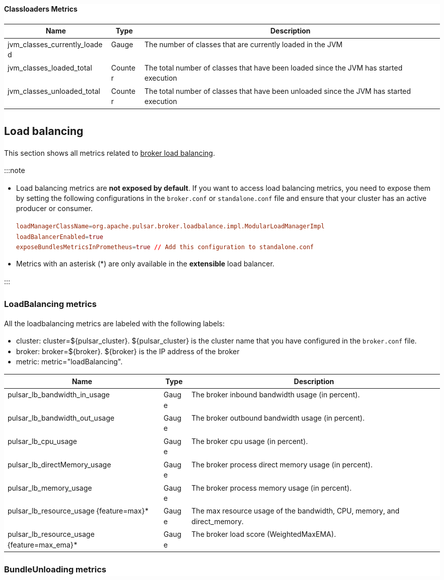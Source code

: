 #### Classloaders Metrics
| Name                         | Type    | Description                                                                             |
|------------------------------|---------|-----------------------------------------------------------------------------------------|
| jvm_classes_currently_loaded | Gauge   | The number of classes that are currently loaded in the JVM                              |
| jvm_classes_loaded_total     | Counter | The total number of classes that have been loaded since the JVM has started execution   |
| jvm_classes_unloaded_total   | Counter | The total number of classes that have been unloaded since the JVM has started execution |

## Load balancing

This section shows all metrics related to [broker load balancing](./concepts-broker-load-balancing-overview.md).

:::note

- Load balancing metrics are **not exposed by default**. If you want to access load balancing metrics, you need to expose them by setting the following configurations in the `broker.conf` or `standalone.conf` file and ensure that your cluster has an active producer or consumer.

  ```conf
  loadManagerClassName=org.apache.pulsar.broker.loadbalance.impl.ModularLoadManagerImpl
  loadBalancerEnabled=true
  exposeBundlesMetricsInPrometheus=true // Add this configuration to standalone.conf
  ``````

- Metrics with an asterisk (*) are only available in the **extensible** load balancer.

:::

### LoadBalancing metrics

All the loadbalancing metrics are labeled with the following labels:

- cluster: cluster=${pulsar_cluster}. ${pulsar_cluster} is the cluster name that you have configured in the `broker.conf` file.
- broker: broker=${broker}. ${broker} is the IP address of the broker
- metric: metric="loadBalancing".

| Name | Type | Description |
| --- | --- | --- |
| pulsar_lb_bandwidth_in_usage | Gauge | The broker inbound bandwidth usage (in percent). |
| pulsar_lb_bandwidth_out_usage | Gauge | The broker outbound bandwidth usage (in percent). |
| pulsar_lb_cpu_usage | Gauge | The broker cpu usage (in percent). |
| pulsar_lb_directMemory_usage | Gauge | The broker process direct memory usage (in percent). |
| pulsar_lb_memory_usage | Gauge | The broker process memory usage (in percent). |
| pulsar_lb_resource_usage {feature=max}* |Gauge|The max resource usage of the bandwidth, CPU, memory, and direct_memory.|
| pulsar_lb_resource_usage {feature=max_ema}* | Gauge | The broker load score (WeightedMaxEMA).|

### BundleUnloading metrics
